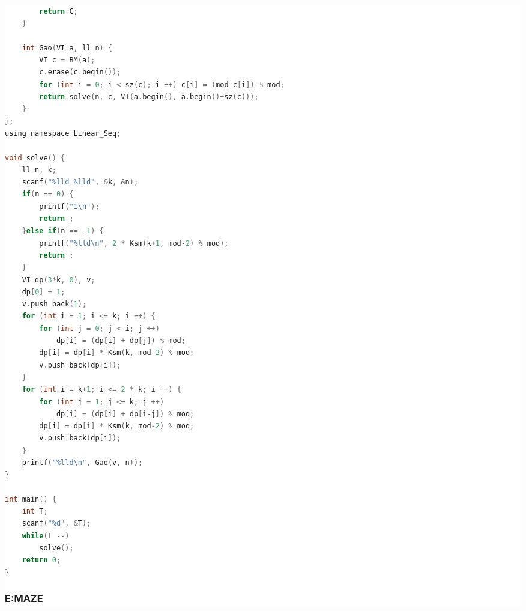 ```c
        return C;
    }
 
    int Gao(VI a, ll n) {
        VI c = BM(a);
        c.erase(c.begin());
        for (int i = 0; i < sz(c); i ++) c[i] = (mod-c[i]) % mod;
        return solve(n, c, VI(a.begin(), a.begin()+sz(c)));
    }
};
using namespace Linear_Seq;
 
void solve() {
    ll n, k;
    scanf("%lld %lld", &k, &n);
    if(n == 0) {
        printf("1\n");
        return ;
    }else if(n == -1) {
        printf("%lld\n", 2 * Ksm(k+1, mod-2) % mod);
        return ;
    }
    VI dp(3*k, 0), v;
    dp[0] = 1;
    v.push_back(1);
    for (int i = 1; i <= k; i ++) {
        for (int j = 0; j < i; j ++)
            dp[i] = (dp[i] + dp[j]) % mod;
        dp[i] = dp[i] * Ksm(k, mod-2) % mod;
        v.push_back(dp[i]);
    }
    for (int i = k+1; i <= 2 * k; i ++) {
        for (int j = 1; j <= k; j ++)
            dp[i] = (dp[i] + dp[i-j]) % mod;
        dp[i] = dp[i] * Ksm(k, mod-2) % mod;
        v.push_back(dp[i]);
    }
    printf("%lld\n", Gao(v, n));
}
 
int main() {
    int T;
    scanf("%d", &T);
    while(T --)
        solve();
    return 0;
}
```
### E:MAZE

